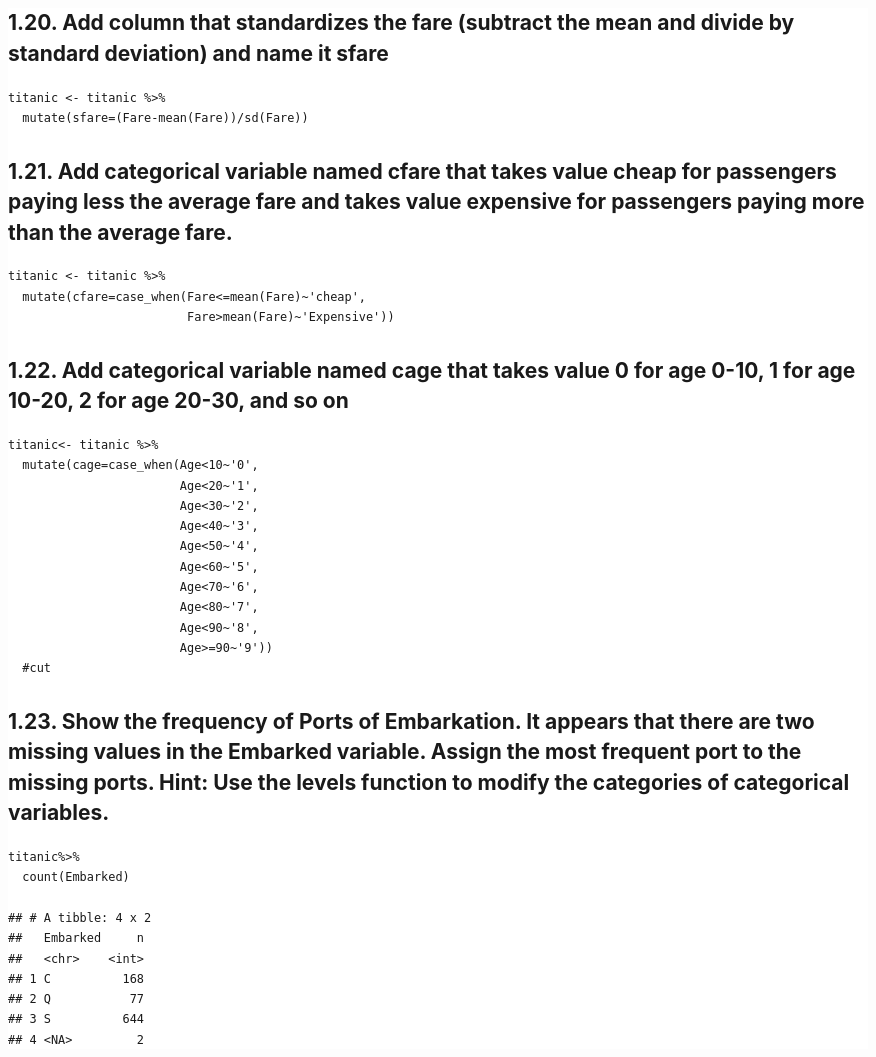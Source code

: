 1.20. Add column that standardizes the fare (subtract the mean and divide by standard deviation) and name it sfare
------------------------------------------------------------------------------------------------------------------

    titanic <- titanic %>%
      mutate(sfare=(Fare-mean(Fare))/sd(Fare))

1.21. Add categorical variable named cfare that takes value cheap for passengers paying less the average fare and takes value expensive for passengers paying more than the average fare.
-----------------------------------------------------------------------------------------------------------------------------------------------------------------------------------------

    titanic <- titanic %>%
      mutate(cfare=case_when(Fare<=mean(Fare)~'cheap',
                             Fare>mean(Fare)~'Expensive'))

1.22. Add categorical variable named cage that takes value 0 for age 0-10, 1 for age 10-20, 2 for age 20-30, and so on
----------------------------------------------------------------------------------------------------------------------

    titanic<- titanic %>%
      mutate(cage=case_when(Age<10~'0',
                            Age<20~'1',
                            Age<30~'2',
                            Age<40~'3',
                            Age<50~'4',
                            Age<60~'5',
                            Age<70~'6',
                            Age<80~'7',
                            Age<90~'8',
                            Age>=90~'9'))
      #cut

1.23. Show the frequency of Ports of Embarkation. It appears that there are two missing values in the Embarked variable. Assign the most frequent port to the missing ports. Hint: Use the levels function to modify the categories of categorical variables.
-------------------------------------------------------------------------------------------------------------------------------------------------------------------------------------------------------------------------------------------------------------

    titanic%>%
      count(Embarked)

    ## # A tibble: 4 x 2
    ##   Embarked     n
    ##   <chr>    <int>
    ## 1 C          168
    ## 2 Q           77
    ## 3 S          644
    ## 4 <NA>         2

